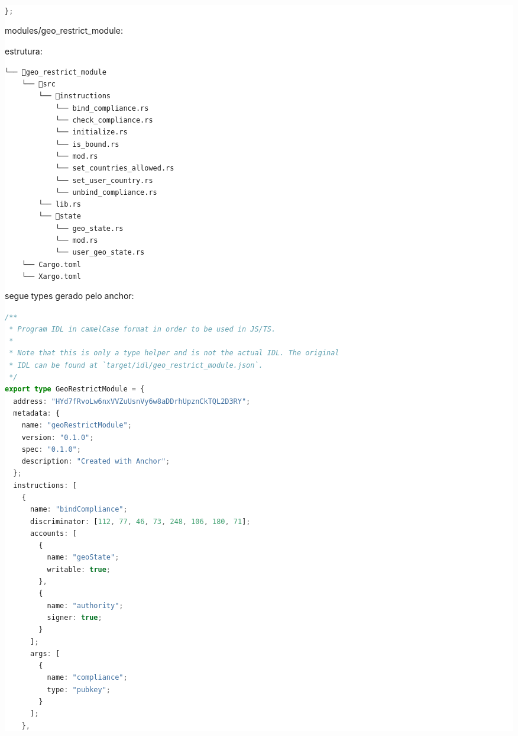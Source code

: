 ```ts
};
```

modules/geo_restrict_module:

estrutura:

```
└── 📁geo_restrict_module
    └── 📁src
        └── 📁instructions
            └── bind_compliance.rs
            └── check_compliance.rs
            └── initialize.rs
            └── is_bound.rs
            └── mod.rs
            └── set_countries_allowed.rs
            └── set_user_country.rs
            └── unbind_compliance.rs
        └── lib.rs
        └── 📁state
            └── geo_state.rs
            └── mod.rs
            └── user_geo_state.rs
    └── Cargo.toml
    └── Xargo.toml
```

segue types gerado pelo anchor:

```ts
/**
 * Program IDL in camelCase format in order to be used in JS/TS.
 *
 * Note that this is only a type helper and is not the actual IDL. The original
 * IDL can be found at `target/idl/geo_restrict_module.json`.
 */
export type GeoRestrictModule = {
  address: "HYd7fRvoLw6nxVVZuUsnVy6w8aDDrhUpznCkTQL2D3RY";
  metadata: {
    name: "geoRestrictModule";
    version: "0.1.0";
    spec: "0.1.0";
    description: "Created with Anchor";
  };
  instructions: [
    {
      name: "bindCompliance";
      discriminator: [112, 77, 46, 73, 248, 106, 180, 71];
      accounts: [
        {
          name: "geoState";
          writable: true;
        },
        {
          name: "authority";
          signer: true;
        }
      ];
      args: [
        {
          name: "compliance";
          type: "pubkey";
        }
      ];
    },
```